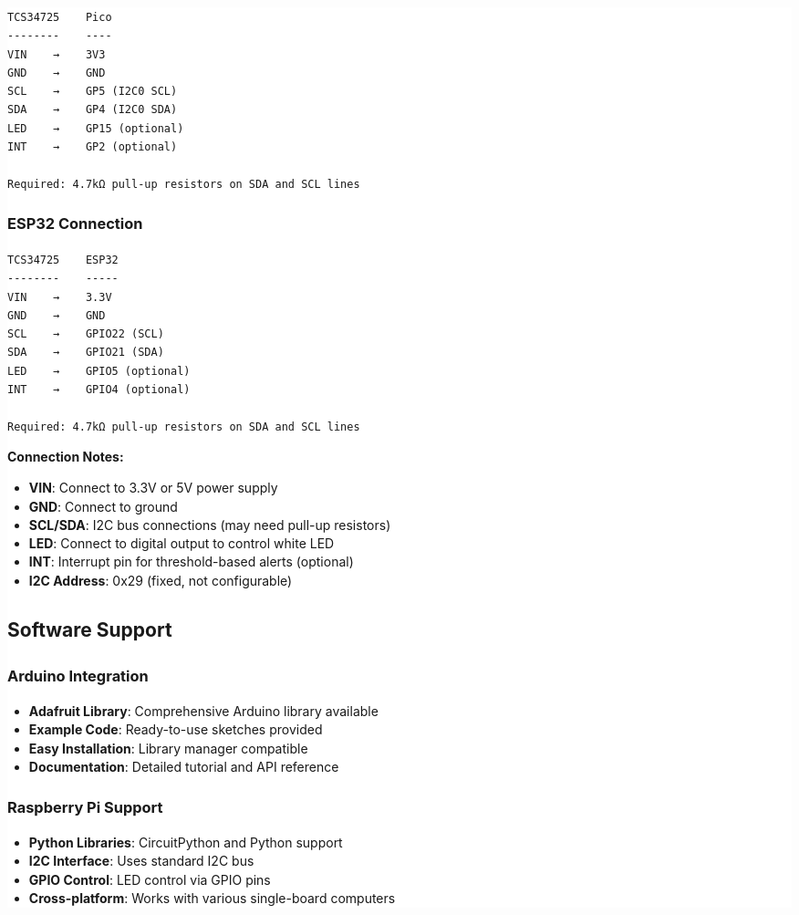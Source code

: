 ```
TCS34725    Pico
--------    ----
VIN    →    3V3
GND    →    GND
SCL    →    GP5 (I2C0 SCL)
SDA    →    GP4 (I2C0 SDA)
LED    →    GP15 (optional)
INT    →    GP2 (optional)

Required: 4.7kΩ pull-up resistors on SDA and SCL lines
```

### ESP32 Connection

```
TCS34725    ESP32
--------    -----
VIN    →    3.3V
GND    →    GND
SCL    →    GPIO22 (SCL)
SDA    →    GPIO21 (SDA)
LED    →    GPIO5 (optional)
INT    →    GPIO4 (optional)

Required: 4.7kΩ pull-up resistors on SDA and SCL lines
```

**Connection Notes:**

- **VIN**: Connect to 3.3V or 5V power supply
- **GND**: Connect to ground
- **SCL/SDA**: I2C bus connections (may need pull-up resistors)
- **LED**: Connect to digital output to control white LED
- **INT**: Interrupt pin for threshold-based alerts (optional)
- **I2C Address**: 0x29 (fixed, not configurable)

## Software Support

### Arduino Integration

- **Adafruit Library**: Comprehensive Arduino library available
- **Example Code**: Ready-to-use sketches provided
- **Easy Installation**: Library manager compatible
- **Documentation**: Detailed tutorial and API reference

### Raspberry Pi Support

- **Python Libraries**: CircuitPython and Python support
- **I2C Interface**: Uses standard I2C bus
- **GPIO Control**: LED control via GPIO pins
- **Cross-platform**: Works with various single-board computers

